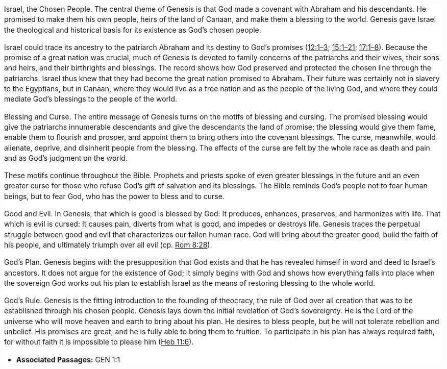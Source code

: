 Israel, the Chosen People. The central theme of Genesis is that God made a covenant with Abraham and his descendants. He promised to make them his own people, heirs of the land of Canaan, and make them a blessing to the world. Genesis gave Israel the theological and historical basis for its existence as God’s chosen people.

Israel could trace its ancestry to the patriarch Abraham and its destiny to God’s promises ([12:1–3](https://ref.ly/Gen12:1-Gen12:3); [15:1–21](https://ref.ly/Gen15:1-Gen15:21); [17:1–8](https://ref.ly/Gen17:1-Gen17:8)). Because the promise of a great nation was crucial, much of Genesis is devoted to family concerns of the patriarchs and their wives, their sons and heirs, and their birthrights and blessings. The record shows how God preserved and protected the chosen line through the patriarchs. Israel thus knew that they had become the great nation promised to Abraham. Their future was certainly not in slavery to the Egyptians, but in Canaan, where they would live as a free nation and as the people of the living God, and where they could mediate God’s blessings to the people of the world.

Blessing and Curse. The entire message of Genesis turns on the motifs of blessing and cursing. The promised blessing would give the patriarchs innumerable descendants and give the descendants the land of promise; the blessing would give them fame, enable them to flourish and prosper, and appoint them to bring others into the covenant blessings. The curse, meanwhile, would alienate, deprive, and disinherit people from the blessing. The effects of the curse are felt by the whole race as death and pain and as God’s judgment on the world.

These motifs continue throughout the Bible. Prophets and priests spoke of even greater blessings in the future and an even greater curse for those who refuse God’s gift of salvation and its blessings. The Bible reminds God’s people not to fear human beings, but to fear God, who has the power to bless and to curse.

Good and Evil. In Genesis, that which is good is blessed by God: It produces, enhances, preserves, and harmonizes with life. That which is evil is cursed: It causes pain, diverts from what is good, and impedes or destroys life. Genesis traces the perpetual struggle between good and evil that characterizes our fallen human race. God will bring about the greater good, build the faith of his people, and ultimately triumph over all evil (cp. [Rom 8:28](https://ref.ly/Rom8:28)).

God’s Plan. Genesis begins with the presupposition that God exists and that he has revealed himself in word and deed to Israel’s ancestors. It does not argue for the existence of God; it simply begins with God and shows how everything falls into place when the sovereign God works out his plan to establish Israel as the means of restoring blessing to the whole world.

God’s Rule. Genesis is the fitting introduction to the founding of theocracy, the rule of God over all creation that was to be established through his chosen people. Genesis lays down the initial revelation of God’s sovereignty. He is the Lord of the universe who will move heaven and earth to bring about his plan. He desires to bless people, but he will not tolerate rebellion and unbelief. His promises are great, and he is fully able to bring them to fruition. To participate in his plan has always required faith, for without faith it is impossible to please him ([Heb 11:6](https://ref.ly/Heb11:6)).

* **Associated Passages:** GEN 1:1

